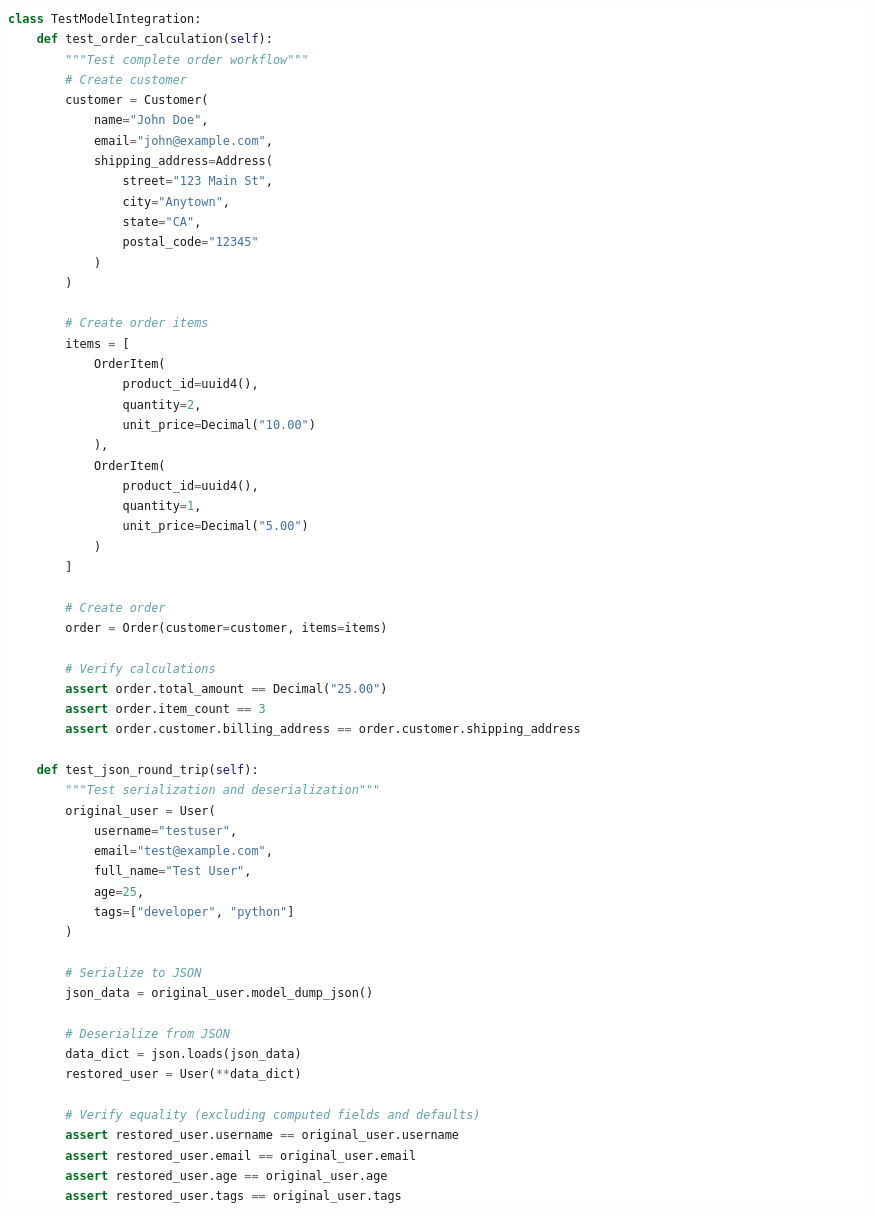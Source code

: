 ```python
class TestModelIntegration:
    def test_order_calculation(self):
        """Test complete order workflow"""
        # Create customer
        customer = Customer(
            name="John Doe",
            email="john@example.com",
            shipping_address=Address(
                street="123 Main St",
                city="Anytown",
                state="CA",
                postal_code="12345"
            )
        )
        
        # Create order items
        items = [
            OrderItem(
                product_id=uuid4(),
                quantity=2,
                unit_price=Decimal("10.00")
            ),
            OrderItem(
                product_id=uuid4(),
                quantity=1,
                unit_price=Decimal("5.00")
            )
        ]
        
        # Create order
        order = Order(customer=customer, items=items)
        
        # Verify calculations
        assert order.total_amount == Decimal("25.00")
        assert order.item_count == 3
        assert order.customer.billing_address == order.customer.shipping_address
    
    def test_json_round_trip(self):
        """Test serialization and deserialization"""
        original_user = User(
            username="testuser",
            email="test@example.com",
            full_name="Test User",
            age=25,
            tags=["developer", "python"]
        )
        
        # Serialize to JSON
        json_data = original_user.model_dump_json()
        
        # Deserialize from JSON
        data_dict = json.loads(json_data)
        restored_user = User(**data_dict)
        
        # Verify equality (excluding computed fields and defaults)
        assert restored_user.username == original_user.username
        assert restored_user.email == original_user.email
        assert restored_user.age == original_user.age
        assert restored_user.tags == original_user.tags
```
